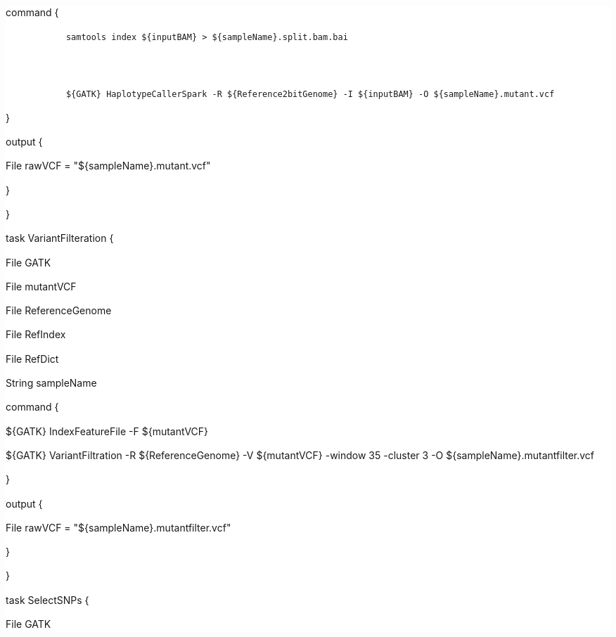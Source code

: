 

 command {

                samtools index ${inputBAM} > ${sampleName}.split.bam.bai

                      

                ${GATK} HaplotypeCallerSpark -R ${Reference2bitGenome} -I ${inputBAM} -O ${sampleName}.mutant.vcf 

}



 output {

  File rawVCF = "${sampleName}.mutant.vcf"

 }

}



task VariantFilteration {

  File GATK

  File mutantVCF

  File ReferenceGenome

  File RefIndex

  File RefDict

  String sampleName

  



 command {

 ${GATK} IndexFeatureFile -F ${mutantVCF}

 ${GATK} VariantFiltration -R ${ReferenceGenome} -V ${mutantVCF} -window 35 -cluster 3 -O ${sampleName}.mutantfilter.vcf

}



 output {

 

 File rawVCF = "${sampleName}.mutantfilter.vcf"

 }

 

}



task SelectSNPs {

  File GATK
